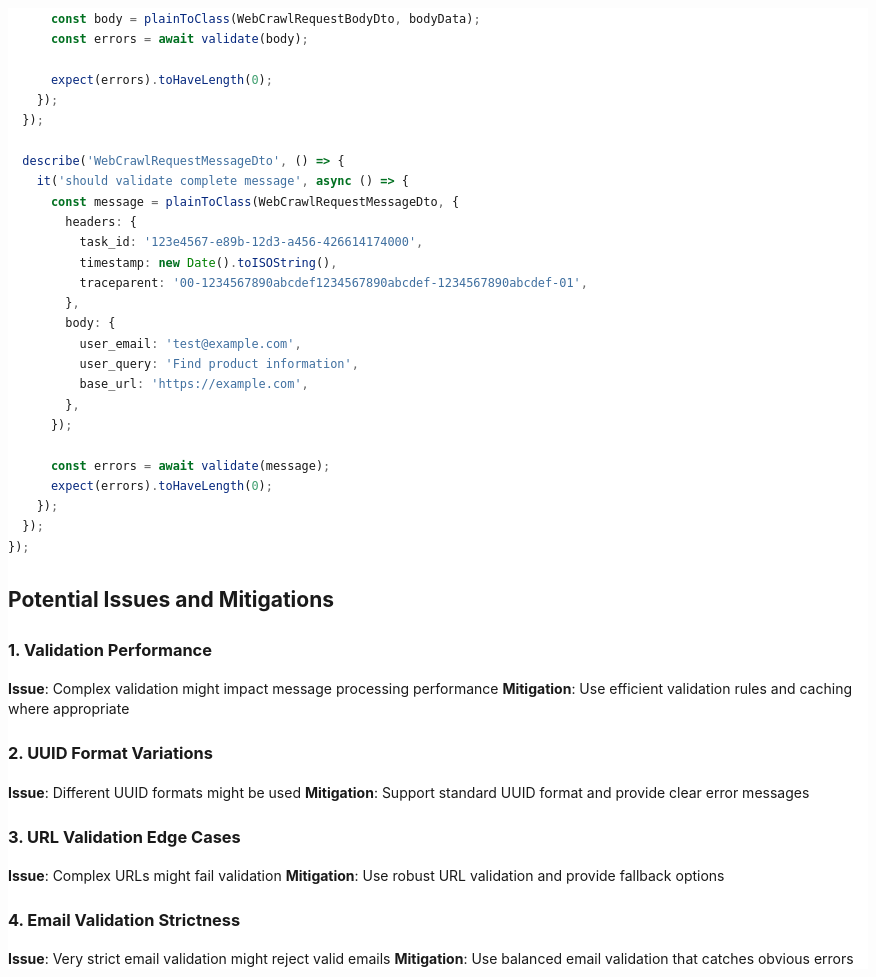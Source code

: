 ```typescript
      const body = plainToClass(WebCrawlRequestBodyDto, bodyData);
      const errors = await validate(body);

      expect(errors).toHaveLength(0);
    });
  });

  describe('WebCrawlRequestMessageDto', () => {
    it('should validate complete message', async () => {
      const message = plainToClass(WebCrawlRequestMessageDto, {
        headers: {
          task_id: '123e4567-e89b-12d3-a456-426614174000',
          timestamp: new Date().toISOString(),
          traceparent: '00-1234567890abcdef1234567890abcdef-1234567890abcdef-01',
        },
        body: {
          user_email: 'test@example.com',
          user_query: 'Find product information',
          base_url: 'https://example.com',
        },
      });

      const errors = await validate(message);
      expect(errors).toHaveLength(0);
    });
  });
});
```

## Potential Issues and Mitigations

### 1. Validation Performance

**Issue**: Complex validation might impact message processing performance
**Mitigation**: Use efficient validation rules and caching where appropriate

### 2. UUID Format Variations

**Issue**: Different UUID formats might be used
**Mitigation**: Support standard UUID format and provide clear error messages

### 3. URL Validation Edge Cases

**Issue**: Complex URLs might fail validation
**Mitigation**: Use robust URL validation and provide fallback options

### 4. Email Validation Strictness

**Issue**: Very strict email validation might reject valid emails
**Mitigation**: Use balanced email validation that catches obvious errors
